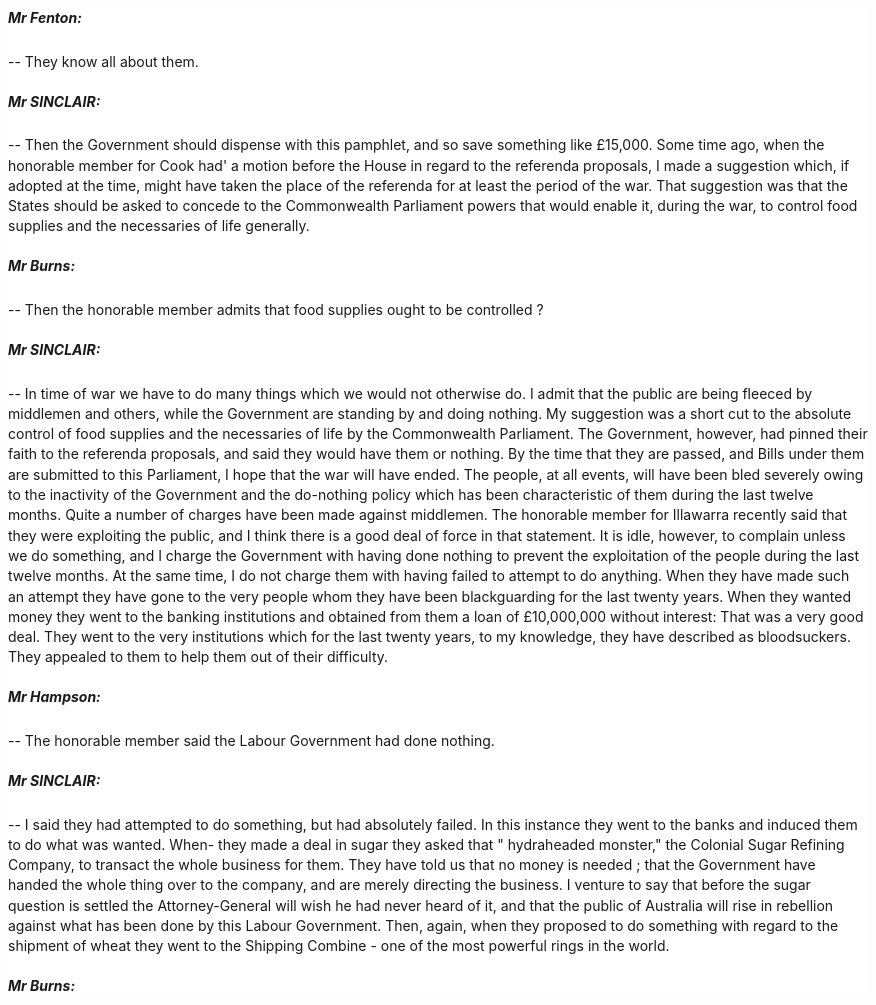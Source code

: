 ##### Mr Fenton:

-- They know all about them. 

##### Mr SINCLAIR:

-- Then the Government should dispense with this pamphlet, and so save something like £15,000. Some time ago, when the honorable member for Cook had' a motion before the House in regard to the referenda proposals, I made a suggestion which, if adopted at the time, might have taken the place of the referenda for at least the period of the war. That suggestion was that the States should be asked to concede to the Commonwealth Parliament powers that would enable it, during the war, to control food supplies and the necessaries of life generally. 

##### Mr Burns:

-- Then the honorable member admits that food supplies ought to be controlled ? 

##### Mr SINCLAIR:

-- In time of war we have to do many things which we would not otherwise do. I admit that the public are being fleeced by middlemen and others, while the Government are standing by and doing nothing. My suggestion was a short cut to the absolute control of food supplies and the necessaries of life by the Commonwealth Parliament. The Government, however, had pinned their faith to the referenda proposals, and said they would have them or nothing. By the time that they are passed, and Bills under them are submitted to this Parliament, I hope that the war will have ended. The people, at all events, will have been bled severely owing to the inactivity of the Government and the do-nothing policy which has been characteristic of them during the last twelve months. Quite a number of charges have been made against middlemen. The honorable member for Illawarra recently said that they were exploiting the public, and I think there is a good deal of force in that statement. It is idle, however, to complain unless we do something, and I charge the Government with having done nothing to prevent the exploitation of the people during the last twelve months. At the same time, I do not charge them with having failed to attempt to do anything. When they have made such an attempt they have gone to the very people whom they have been blackguarding for the last twenty years. When they wanted money they went to the banking institutions and obtained from them a loan of £10,000,000 without interest: That was a very good deal. They went to the very institutions which for the last twenty years, to my knowledge, they have described as bloodsuckers. They appealed to them to help them out of their difficulty. 

##### Mr Hampson:

-- The honorable member said the Labour Government had done nothing. 

##### Mr SINCLAIR:

-- I said they had attempted to do something, but had absolutely failed. In this instance they went to the banks and induced them to do what was wanted. When- they made a deal in sugar they asked that " hydraheaded monster," the Colonial Sugar Refining Company, to transact the whole business for them. They have told us that no money is needed ; that the Government have handed the whole thing over to the company, and are merely directing the business. I venture to say that before the sugar question is settled the Attorney-General will wish he had never heard of it, and that the public of Australia will rise in rebellion against what has been done by this Labour Government. Then, again, when they proposed to do something with regard to the shipment of wheat they went to the Shipping Combine - one of the most powerful rings in the world. 

##### Mr Burns:
